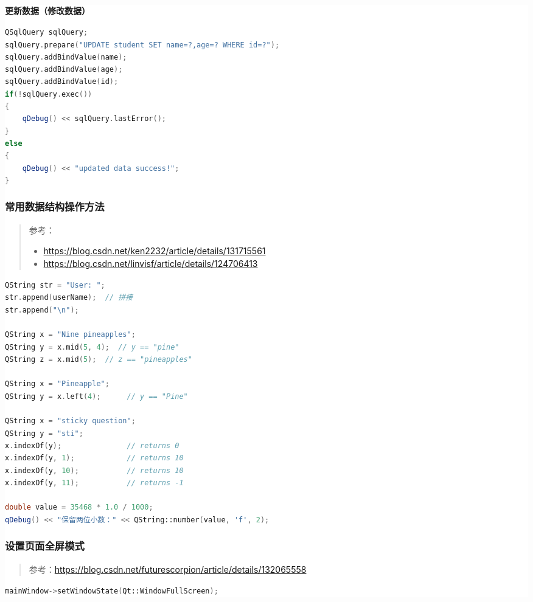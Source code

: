 **更新数据（修改数据）**

```cpp
QSqlQuery sqlQuery;
sqlQuery.prepare("UPDATE student SET name=?,age=? WHERE id=?");
sqlQuery.addBindValue(name);
sqlQuery.addBindValue(age);
sqlQuery.addBindValue(id);
if(!sqlQuery.exec())
{
    qDebug() << sqlQuery.lastError();
}
else
{
    qDebug() << "updated data success!";
}
```

### 常用数据结构操作方法

> 参考：
>
> - https://blog.csdn.net/ken2232/article/details/131715561
> - https://blog.csdn.net/linvisf/article/details/124706413

```cpp
QString str = "User: ";
str.append(userName);  // 拼接
str.append("\n");

QString x = "Nine pineapples";
QString y = x.mid(5, 4);  // y == "pine" 
QString z = x.mid(5);  // z == "pineapples"

QString x = "Pineapple";  
QString y = x.left(4);      // y == "Pine"

QString x = "sticky question";  
QString y = "sti";  
x.indexOf(y);               // returns 0  
x.indexOf(y, 1);            // returns 10  
x.indexOf(y, 10);           // returns 10  
x.indexOf(y, 11);           // returns -1

double value = 35468 * 1.0 / 1000;
qDebug() << "保留两位小数：" << QString::number(value, 'f', 2);
```

### 设置页面全屏模式

> 参考：https://blog.csdn.net/futurescorpion/article/details/132065558

```cpp
mainWindow->setWindowState(Qt::WindowFullScreen);
```
